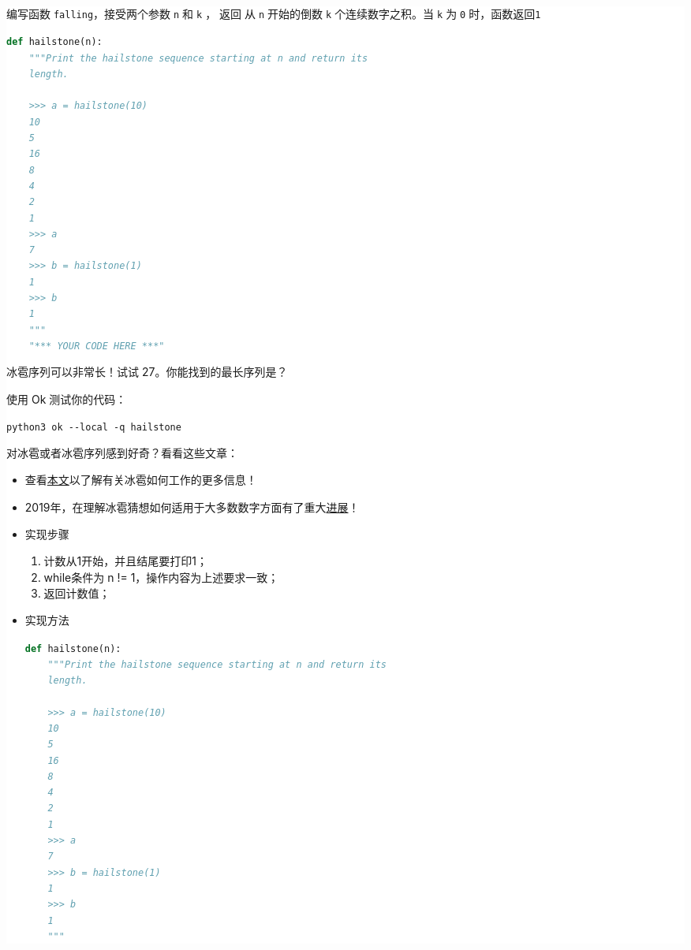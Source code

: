   

  编写函数 `falling`，接受两个参数 `n` 和 `k` ， 返回 从 `n` 开始的倒数 `k` 个连续数字之积。当 `k` 为 `0` 时，函数返回`1`

  ```python
  def hailstone(n):
      """Print the hailstone sequence starting at n and return its
      length.
  
      >>> a = hailstone(10)
      10
      5
      16
      8
      4
      2
      1
      >>> a
      7
      >>> b = hailstone(1)
      1
      >>> b
      1
      """
      "*** YOUR CODE HERE ***"
  ```

  冰雹序列可以非常长！试试 27。你能找到的最长序列是？

  使用 Ok 测试你的代码：

  ```
  python3 ok --local -q hailstone
  ```

  对冰雹或者冰雹序列感到好奇？看看这些文章：

  - 查看[本文](https://www.nationalgeographic.org/encyclopedia/hail/)以了解有关冰雹如何工作的更多信息！

  - 2019年，在理解冰雹猜想如何适用于大多数数字方面有了重大[进展](https://www.quantamagazine.org/mathematician-terence-tao-and-the-collatz-conjecture-20191211/)！

- 实现步骤

  1. 计数从1开始，并且结尾要打印1；
  2. while条件为 n != 1，操作内容为上述要求一致；
  3. 返回计数值；

- 实现方法

  ```python
  def hailstone(n):
      """Print the hailstone sequence starting at n and return its
      length.
  
      >>> a = hailstone(10)
      10
      5
      16
      8
      4
      2
      1
      >>> a
      7
      >>> b = hailstone(1)
      1
      >>> b
      1
      """
  ```